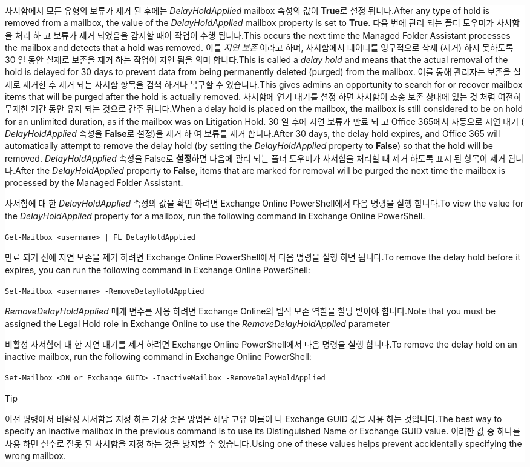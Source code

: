 <span data-ttu-id="f5fd0-222">사서함에서 모든 유형의 보류가 제거 된 후에는 *DelayHoldApplied* mailbox 속성의 값이 **True**로 설정 됩니다.</span><span class="sxs-lookup"><span data-stu-id="f5fd0-222">After any type of hold is removed from a mailbox, the value of the *DelayHoldApplied* mailbox property is set to **True**.</span></span> <span data-ttu-id="f5fd0-223">다음 번에 관리 되는 폴더 도우미가 사서함을 처리 하 고 보류가 제거 되었음을 감지할 때이 작업이 수행 됩니다.</span><span class="sxs-lookup"><span data-stu-id="f5fd0-223">This occurs the next time the Managed Folder Assistant processes the mailbox and detects that a hold was removed.</span></span> <span data-ttu-id="f5fd0-224">이를 *지연 보존* 이라고 하며, 사서함에서 데이터를 영구적으로 삭제 (제거) 하지 못하도록 30 일 동안 실제로 보존을 제거 하는 작업이 지연 됨을 의미 합니다.</span><span class="sxs-lookup"><span data-stu-id="f5fd0-224">This is called a *delay hold* and means that the actual removal of the hold is delayed for 30 days to prevent data from being permanently deleted (purged) from the mailbox.</span></span> <span data-ttu-id="f5fd0-225">이를 통해 관리자는 보존을 실제로 제거한 후 제거 되는 사서함 항목을 검색 하거나 복구할 수 있습니다.</span><span class="sxs-lookup"><span data-stu-id="f5fd0-225">This gives admins an opportunity to search for or recover mailbox items that will be purged after the hold is actually removed.</span></span> <span data-ttu-id="f5fd0-226">사서함에 연기 대기를 설정 하면 사서함이 소송 보존 상태에 있는 것 처럼 여전히 무제한 기간 동안 유지 되는 것으로 간주 됩니다.</span><span class="sxs-lookup"><span data-stu-id="f5fd0-226">When a delay hold is placed on the mailbox, the mailbox is still considered to be on hold for an unlimited duration, as if the mailbox was on Litigation Hold.</span></span> <span data-ttu-id="f5fd0-227">30 일 후에 지연 보류가 만료 되 고 Office 365에서 자동으로 지연 대기 ( *DelayHoldApplied* 속성을 **False**로 설정)을 제거 하 여 보류를 제거 합니다.</span><span class="sxs-lookup"><span data-stu-id="f5fd0-227">After 30 days, the delay hold expires, and Office 365 will automatically attempt to remove the delay hold (by setting the *DelayHoldApplied* property to **False**) so that the hold will be removed.</span></span> <span data-ttu-id="f5fd0-228">*DelayHoldApplied* 속성을 False로 **설정**하면 다음에 관리 되는 폴더 도우미가 사서함을 처리할 때 제거 하도록 표시 된 항목이 제거 됩니다.</span><span class="sxs-lookup"><span data-stu-id="f5fd0-228">After the *DelayHoldApplied* property to **False**, items that are marked for removal will be purged the next time the mailbox is processed by the Managed Folder Assistant.</span></span>

<span data-ttu-id="f5fd0-229">사서함에 대 한 *DelayHoldApplied* 속성의 값을 확인 하려면 Exchange Online PowerShell에서 다음 명령을 실행 합니다.</span><span class="sxs-lookup"><span data-stu-id="f5fd0-229">To view the value for the *DelayHoldApplied* property for a mailbox, run the following command in Exchange Online PowerShell.</span></span>

```
Get-Mailbox <username> | FL DelayHoldApplied
```

<span data-ttu-id="f5fd0-230">만료 되기 전에 지연 보존을 제거 하려면 Exchange Online PowerShell에서 다음 명령을 실행 하면 됩니다.</span><span class="sxs-lookup"><span data-stu-id="f5fd0-230">To remove the delay hold before it expires, you can run the following command in Exchange Online PowerShell:</span></span> 
 
```
Set-Mailbox <username> -RemoveDelayHoldApplied
```
<span data-ttu-id="f5fd0-231">*RemoveDelayHoldApplied* 매개 변수를 사용 하려면 Exchange Online의 법적 보존 역할을 할당 받아야 합니다.</span><span class="sxs-lookup"><span data-stu-id="f5fd0-231">Note that you must be assigned the Legal Hold role in Exchange Online to use the *RemoveDelayHoldApplied* parameter</span></span> 

<span data-ttu-id="f5fd0-232">비활성 사서함에 대 한 지연 대기를 제거 하려면 Exchange Online PowerShell에서 다음 명령을 실행 합니다.</span><span class="sxs-lookup"><span data-stu-id="f5fd0-232">To remove the delay hold on an inactive mailbox, run the following command in Exchange Online PowerShell:</span></span>

```
Set-Mailbox <DN or Exchange GUID> -InactiveMailbox -RemoveDelayHoldApplied
```

> [!TIP]
> <span data-ttu-id="f5fd0-233">이전 명령에서 비활성 사서함을 지정 하는 가장 좋은 방법은 해당 고유 이름이 나 Exchange GUID 값을 사용 하는 것입니다.</span><span class="sxs-lookup"><span data-stu-id="f5fd0-233">The best way to specify an inactive mailbox in the previous command is to use its Distinguished Name or Exchange GUID value.</span></span> <span data-ttu-id="f5fd0-234">이러한 값 중 하나를 사용 하면 실수로 잘못 된 사서함을 지정 하는 것을 방지할 수 있습니다.</span><span class="sxs-lookup"><span data-stu-id="f5fd0-234">Using one of these values helps prevent accidentally specifying the wrong mailbox.</span></span> 
